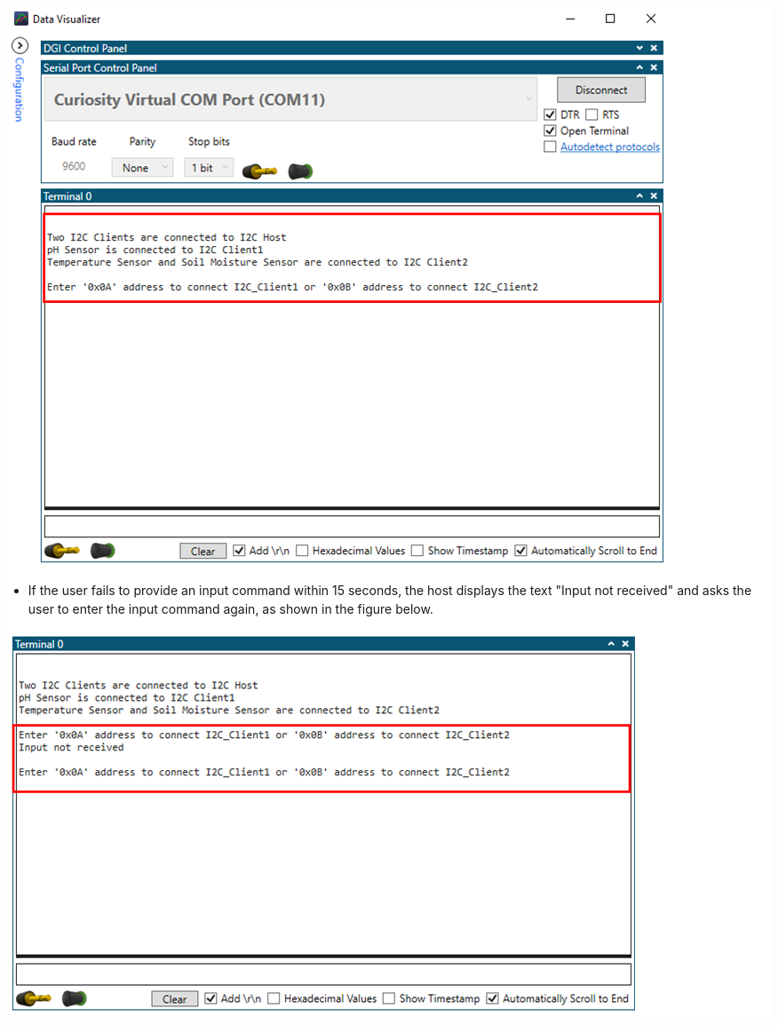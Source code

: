   <img width=auto height=auto src="images/output1.png">
</p>

-	If the user fails to provide an input command within 15 seconds, the host displays the text "Input not received" and asks the user to enter the input command again, as shown in the figure below.

<p align="left">
  <img width=auto height=auto src="images/output2.png">
</p>
